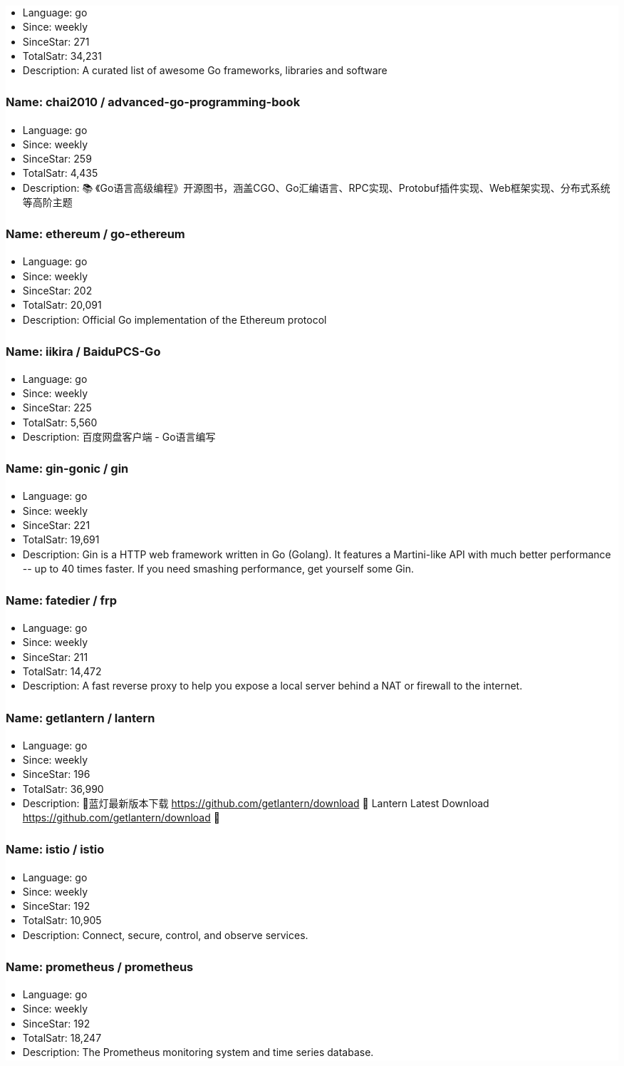 - Language: go
- Since: weekly
- SinceStar: 271 
- TotalSatr: 34,231
- Description: A curated list of awesome Go frameworks, libraries and software
### Name: chai2010 / advanced-go-programming-book
- Language: go
- Since: weekly
- SinceStar: 259 
- TotalSatr: 4,435
- Description: 📚 《Go语言高级编程》开源图书，涵盖CGO、Go汇编语言、RPC实现、Protobuf插件实现、Web框架实现、分布式系统等高阶主题
### Name: ethereum / go-ethereum
- Language: go
- Since: weekly
- SinceStar: 202 
- TotalSatr: 20,091
- Description: Official Go implementation of the Ethereum protocol
### Name: iikira / BaiduPCS-Go
- Language: go
- Since: weekly
- SinceStar: 225 
- TotalSatr: 5,560
- Description: 百度网盘客户端 - Go语言编写
### Name: gin-gonic / gin
- Language: go
- Since: weekly
- SinceStar: 221 
- TotalSatr: 19,691
- Description: Gin is a HTTP web framework written in Go (Golang). It features a Martini-like API with much better performance -- up to 40 times faster. If you need smashing performance, get yourself some Gin.
### Name: fatedier / frp
- Language: go
- Since: weekly
- SinceStar: 211 
- TotalSatr: 14,472
- Description: A fast reverse proxy to help you expose a local server behind a NAT or firewall to the internet.
### Name: getlantern / lantern
- Language: go
- Since: weekly
- SinceStar: 196 
- TotalSatr: 36,990
- Description: 🔴蓝灯最新版本下载 https://github.com/getlantern/download 🔴 Lantern Latest Download https://github.com/getlantern/download 🔴
### Name: istio / istio
- Language: go
- Since: weekly
- SinceStar: 192 
- TotalSatr: 10,905
- Description: Connect, secure, control, and observe services.
### Name: prometheus / prometheus
- Language: go
- Since: weekly
- SinceStar: 192 
- TotalSatr: 18,247
- Description: The Prometheus monitoring system and time series database.